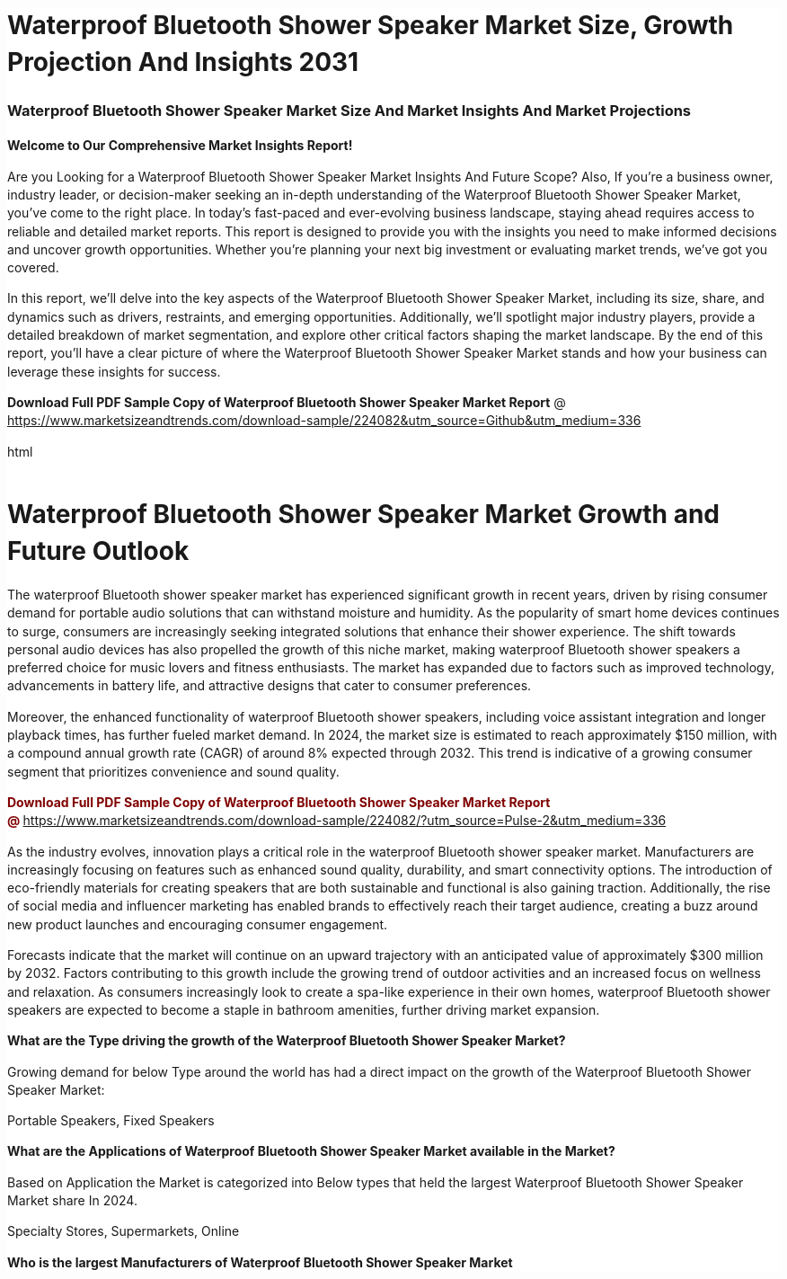 <h1> Waterproof Bluetooth Shower Speaker Market Size, Growth Projection And Insights 2031</h1><div class="" data-test-id=""><h3><span class="">Waterproof Bluetooth Shower Speaker Market Size And Market Insights And Market Projections</span></h3></div><div class="" data-test-id=""><p><strong>Welcome to Our Comprehensive Market Insights Report!</strong></p><p>Are you Looking for a Waterproof Bluetooth Shower Speaker Market Insights And Future Scope? Also, If you&rsquo;re a business owner, industry leader, or decision-maker seeking an in-depth understanding of the Waterproof Bluetooth Shower Speaker Market, you&rsquo;ve come to the right place. In today&rsquo;s fast-paced and ever-evolving business landscape, staying ahead requires access to reliable and detailed market reports. This report is designed to provide you with the insights you need to make informed decisions and uncover growth opportunities. Whether you&rsquo;re planning your next big investment or evaluating market trends, we&rsquo;ve got you covered.</p><p>In this report, we&rsquo;ll delve into the key aspects of the Waterproof Bluetooth Shower Speaker Market, including its size, share, and dynamics such as drivers, restraints, and emerging opportunities. Additionally, we&rsquo;ll spotlight major industry players, provide a detailed breakdown of market segmentation, and explore other critical factors shaping the market landscape. By the end of this report, you&rsquo;ll have a clear picture of where the Waterproof Bluetooth Shower Speaker Market stands and how your business can leverage these insights for success.</p><p><strong>Download Full PDF Sample Copy of Waterproof Bluetooth Shower Speaker Market Report</strong> @ <a href="https://www.marketsizeandtrends.com/download-sample/224082&utm_source=Github&utm_medium=336" target="_blank">https://www.marketsizeandtrends.com/download-sample/224082&utm_source=Github&utm_medium=336</a></p></div><div class="" data-test-id=""><p><span class="">html<!DOCTYPE html><html lang="en"><head>    <meta charset="UTF-8">    <meta name="viewport" content="width=device-width, initial-scale=1.0">    <title>Waterproof Bluetooth Shower Speaker Market Growth and Future Outlook</title></head><body><h1>Waterproof Bluetooth Shower Speaker Market Growth and Future Outlook</h1><p>The waterproof Bluetooth shower speaker market has experienced significant growth in recent years, driven by rising consumer demand for portable audio solutions that can withstand moisture and humidity. As the popularity of smart home devices continues to surge, consumers are increasingly seeking integrated solutions that enhance their shower experience. The shift towards personal audio devices has also propelled the growth of this niche market, making waterproof Bluetooth shower speakers a preferred choice for music lovers and fitness enthusiasts. The market has expanded due to factors such as improved technology, advancements in battery life, and attractive designs that cater to consumer preferences.</p><p>Moreover, the enhanced functionality of waterproof Bluetooth shower speakers, including voice assistant integration and longer playback times, has further fueled market demand. In 2024, the market size is estimated to reach approximately $150 million, with a compound annual growth rate (CAGR) of around 8% expected through 2032. This trend is indicative of a growing consumer segment that prioritizes convenience and sound quality.</p><p><strong><span style="color: #800000;">Download Full PDF Sample Copy of Waterproof Bluetooth Shower Speaker Market Report @</span>&nbsp;</strong><a href="https://www.marketsizeandtrends.com/download-sample/224082/?utm_source=Pulse-2&amp;utm_medium=336">https://www.marketsizeandtrends.com/download-sample/224082/?utm_source=Pulse-2&amp;utm_medium=336</a></p><p>As the industry evolves, innovation plays a critical role in the waterproof Bluetooth shower speaker market. Manufacturers are increasingly focusing on features such as enhanced sound quality, durability, and smart connectivity options. The introduction of eco-friendly materials for creating speakers that are both sustainable and functional is also gaining traction. Additionally, the rise of social media and influencer marketing has enabled brands to effectively reach their target audience, creating a buzz around new product launches and encouraging consumer engagement.</p><p>Forecasts indicate that the market will continue on an upward trajectory with an anticipated value of approximately $300 million by 2032. Factors contributing to this growth include the growing trend of outdoor activities and an increased focus on wellness and relaxation. As consumers increasingly look to create a spa-like experience in their own homes, waterproof Bluetooth shower speakers are expected to become a staple in bathroom amenities, further driving market expansion.</p></body></html></span></p><p><strong><span class="">What are the&nbsp;Type driving the growth of the Waterproof Bluetooth Shower Speaker Market?</span></strong></p></div><div class="" data-test-id=""><p><span class="">Growing demand for below Type around the world has had a direct impact on the growth of the Waterproof Bluetooth Shower Speaker Market:</span></p></div><div class="" data-test-id=""><p>Portable Speakers, Fixed Speakers</p><p><span class=""><strong>What are the&nbsp;Applications&nbsp;of Waterproof Bluetooth Shower Speaker Market available in the Market?</strong></span></p></div><div class="" data-test-id=""><p><span class="">Based on Application the Market is categorized into Below types that held the largest Waterproof Bluetooth Shower Speaker Market share In 2024.</span></p></div><div class="" data-test-id=""><p><span class="">Specialty Stores, Supermarkets, Online</span></p><p><span class=""><strong>Who is the largest Manufacturers of Waterproof Bluetooth Shower Speaker Market